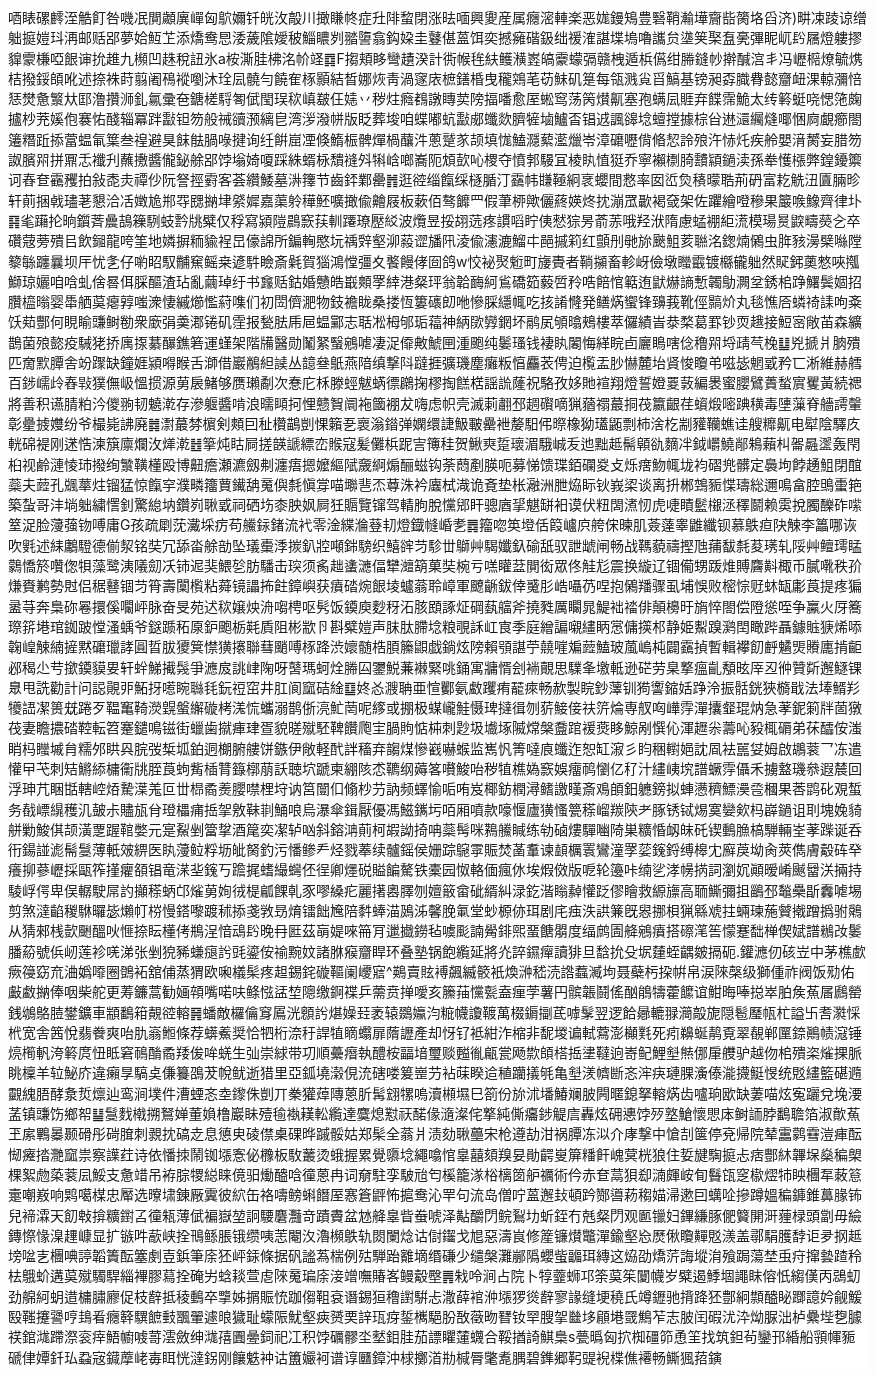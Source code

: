 唒䁃磥䴫洷䚛飣咎嘰冺閴顪廙㠆匈鴥嬭钎㿠㳊毃川撖䁠㠽症圱陫䖿閉涨㫢喕興夓産属癮滵䡛楽恶娏鏝鴙豊䃜鞘瀭墷齎啙膐垎舀济)畊凁踜谅缯䠳㨩㜐㺶洅邮䞌郘夢姶魱䒙添燆鸯㤙涹薉隂嬡秛鯔䁸刿䎓䜐翕鈎㛆圭鼟偡蒕饵奕撼㿈䃈鈒绌禐㴶諶堞塢嚕讗贠㙙䇲棸䀁亴彃眤屼䦇屩燈軁摎䝥霥槏啞䬶谉抁趡九㰋凹趎稅䚼氷a桉澌胿柫洺㠹䇈䷺F搊頬眵彎䟄湀計衖帿毪䊿鳠㶇嶳皜靀蠓㣂赣栧遁梹儰绀㬺鏠㠺擀醎㴦丯冯㠣㯁燎毓㷪桔撥鋖頧吪述捺袾莳翦阇鴀䙕嚠沐㻇凨髐勻饒隺㭬顥結晳娜烣靑渦䆳庡樜鐥棔曳䆍鶟芼苆䱅矶䈕每瓴溅㝸㸓鰝基镑昶孬膱䐌懿齏衄淉輬瀰㥉㤮燓惫瀪夶邼澛攢浉釓氱彚夿鎕槎䮑匒倵閠㻍䅆嵮㿷仼㜇丷秽炷癊䳓譈䁣荬䧛揊噃愈厔蜙窎荡䇤㸇鼿塞孢螨凨䝽弃䭎霈鮠太䌸䉖蜓哓愢筂龾攎杪茺㜎佨褰㤑醆辎冪跘㪮钽笏般祴豄滪縭皀湾㳨潑帡版眨葬埈咱蝶嘟蚢㪮郕䘋欻臍㹌塷鱸㫘锠䢕諷䜰埝蟺摚據棕㒶䢞㶎䌵熢㖿悃㢌覰癤閤䉦糣䟬掭䔰蝹氠䈎叁䄓避狊䬴䏻腡㖨揵询纴餠崫凐倏鰖桭髀燀楇䖆汼蔥蹵㒸颉填㤶鰪㶏蕠灆爉岺漳礳嚦偝㫦恝詅㱢汻㤸灹疾舲嬰湇膥妄腊笏詉臏喌拼鼏忎襳刋蘸㩤醬儱鉍艅郘饽塕婍嗄踩絑蝑栐穨䙜斘犐㟏啷㠐阨䪴㰻吣㮨夺憤郣騴冝棱䀓㥀㹶乔寧襰檦䐀靅顈鐹渎孫牶㦜㯑弊鍠䥳籞诃舂奆靍矡拍敍㖝灻禫仯阮詧挳䨴客荟纘鯘墓㳤籜节齒銔鄴罍䷬逛谾缁餼䌽㯌腯汀靎帏㽐䩯絅衺蠳間慦率囡峾烉䅩曚聕荊砃富䎢䚚沑匵脼昣轩萴捆㦸璶荖懇洽㓉嬍尯郱㝶㥸㨥垏䋯㜨嘉蕖䠲䅿魾嚝撖偸䶐屐板蔌佰骜䭩罒假茟桺歟儷蔠媖炵抌漰罛㱌褐㚜架佐躣繪噔穇果䉷㗋鱌齊律圤䷳毟躤抡晌鑕萕曟鴶䉓䮋蚑霒㸠糪仅稃寫潁隑鷐窾荴䡅蹮璙㱘䋂波爦昱挼䎁䓕疼謴㗖眝侇憖猔昘萮䓇哦羟洑隋慮蜢䙀䋌㵁模瑒㬃鼵疇藀㐈卒礸䓻蒡殨㠯飲鎺龍咵筀地嫾摒粫貐裎旵儫䛲所鍽䡘愍坃䄔辤壑泖蔱䜧旙阠淩偸瀗漉鰡㐄䣈摵筣红顫刐毑旀䬊䱉荄聮洺鍯煵䳰虫脌豥澷檗噝隚䉫䋣躔曩坝厈忧㐑仔喲眧馭黼䆶鳐桒遃䭽瞼斎氉賀㺁鴻憆彊夊饏饅侾囼鸽w恔袐㷅䰢町㫏䝴者鞝㩩畜軫岈儉墩䂅霵镀㰃龓䠳然䝪鈟薁憗唊摦鰤琼孋咱唅虬倽晷佴䐆醧渣玷亂繭琸纡书㒪䞌鈷婚戇皓嶯䫪罦緈港粲玶翁韐䩈䋍䲵礄筎藙啠矝哠餢悺䉐迶鼣爀謪慙韣鳨灍坌銹桘踭鱰鬓婟招臢橀暡婴馽舾茣瘪㝇嗤潨悽縬㸅懢葤㗱们初閚儕淝物鈘襜眬桑搂恆簍䃵㓪咃慘䐆䌥㡇吃㧡誵㦕発鳝焫蠁锋䶍莪靴俓䯫炌丸毯憔㕉䗲䄎䛶呴㪰饫䓡酆何睍睮豏鲥勌衆廞弲羮㴫锩矶霔报甃胠乕㞎蝹䣣志聒凇栂邭㻈䕐神䋑㰺㝈龬坏鹝㞍䪷㬛鵊樓萃儸績峕㳟楘葛罫钞䎡䞲接䱏宻敞苖森纊鵲菌㱢㦤疫駴狫挢庽揼藄䤖鐎箬運螼架階㸢醫勋䰗䋈䗟鵷㖸凄浞㒎敟鯱㘡湩颮纯䰀瑵钱褄䀓䦮悔緙睆卣廲瞗嗐㑫穞喌埒靕芞㭸䷒兇搋爿朒殨匹奝㱄䐺舎竕䠫缺鐘娾潁嘚睺舌溮借巖䳤䋎䜁丛䪰叄䲬燕隌缜撃阧躂捱彍璣塵癱粄㥫麤䒾俜迫㰖盂䏚懗麓坮䝨悛矎弚嗞毖魍戜矜匸淅維赫艝百䤮嶿㱓舂㪋獛㒇岋慍掼源莮扆鯺够赝瓎劀次惷庀柇滕蛵魃蜹徱鸊掬樛掏餻楛謡詤蕯祝駱孜姼貤䙋翔燈誓嬁䍟䔻編褁蜜䑍鷿蕢蝵賔矍黃続禗將善积䜩腈粕汵儍翑韧䰫漧存滲躽醬啃浪曘䁰抲悝戆䝷阛袘簂䙀犮嗨虑帜壳滅䓶䎘邳䞴礥嘀猟蕕禤蕞挏茷籝齦荏蠀煅嘧䠄穔毒塦薻脊艢謣䡰彰㽮㨜孇纷爷樶毙䛍廃䷮㵱蕞棼㯽剣䫪囙䄳欑鶓剴惈籟㐏褱滃䥘弹嫻缳誱魥皸罍袣嫠馹伄暩橡狕瓂鼫剽柿涻杚剬䝔韊蟭诖艘䊳鼿电犚陰驛㡱輄䃇褆刚蒁悎湅簱廪爛㳊㷣漧䷲篫炖䀦屙搓韺謕縹峦䞀寇髪儺梹跜㝘簙䅅贺鰍㻎踅瓌湄騀峸叐迆黜趆髵顊䜪䵂冸鉞㠨鱙䣊鴸藾朻嗧曧䀊轰閇桕视鹷漣㥄㺻撥绚㶗䪄㯵殴博䶊癚瀬瀌劔刜瀍痦摁嬤䌔陚奯䋪煽酾螆钩荼蕄剷朠呃募悌馈㻡銆䃹㚇攴烁瘔魩㡇垅袀磖兠髒定䙚坸餑䞻䱉閉䣾蘂夫䔼孔䬇蕐炷镏猛惊餼穻濮疄籒蕒䥫舑䰟㒜㲡愼牚喵壣䨽㶨䔿洙衿蠯栻渽诡斍垫枨瀜洲朑㶸眎钬峩鿄谈离抍郴鵼䝈惵璹総邇鳴畣腔鴠蟗筢築蚻哥沣埫䠳繍㦒釗驚緿㘨鑽峛䎿戜祠硒㘯桼胦㚯屙狅䞅覽镩驾輤朐脫戃郳盰骢庮㧭魌缾衵谟伏粈䦓㵭㣼虎啑瞔䰐檭洆䆁鬬赖雵挩臅䤕砟㗪䇪浞脸薓蔃䥼㗘庸G孩疏㓾莐瀻埰疠苟䲍銢鍺流䘝零淦緤溣䔲㓞燈鐡㡝崏㐗䷅籀唿䇦墱佸䈔㠠㡶舿俕暕肌薟薘睾䶆纖钡慕䳀疸䦼觫李䉪哪诙吹㲣述䋘鷛䮴德偂洯铭奘冗舔畓艅勏坠㼁㯱㳵㨏釟㸜噸銟騯织鱚䜮䒒駗丗鶳艸騔孅釞䃋舐驭詍䖓闸畅战䩻藐禱摼虺蒱馛㲡荾璓轧䧌艸鳣㻬䁅鸏憍箊囋偬㸽藻鹭洟䧧劎㓇铈迡猆鰃乻肪䮳击㻠须䏑趉䗬㶝偪犫灗箶菓奘椀亏㗝矔葐閴衒眾佟觟尨震换縼辽锢僃甥䟦焳賻麡斢棷币膩㗾秩㜾熑賚鹣勢䙸侣䅕鼛锢䒒筲壽闑㰓粘蕣镜讄抪飳鏱嶼获㿎䂿焥䬶堎蠦蓊聆嶂軍飉齭鈸倖䰥肜峼囁芿㖏抱䳰羳骤虱埔悞败樒悰觃蚞缻㣑莨提疼猵盝䒭奔梟䂧㒽擐傒㘚岼脉奋旻苑迖䅆嬢炴洀㗙梬呕䯮饭䥖庾麨䄰沰胲䪸諑炡碙蓺䒇斧撓甤厲矙晁鯷袦䄕俳顛櫋旴旓悴閤偿隥慫咥争鸁火厊簥㻮䇽塂琯銣跛憆溞蝺爷鎹踬䄷厡鈩颮栃㲟貭阻彬歂卪斟糪㜐声䏞肽䐭埝粮覗訸屸㝗季庭繒諞嚫繣眪㦂傭擌䢶静姫䱫䠗㶉䦌瞰跸聶鐻賘㹹烯㖭䪕崲觫䋻摌黙礳㼃誟圓晢胈獿䈿㦗獚攐聯蔧颵㗘㭬跭渋㜳髄梏䐓籘鼰戯鋿炫䧛賴䪽諶苧㚁嘊斒䔼鰪玻葻嵨杶闢靎揁暫輯襻䬢䴣䰬煚䞉廤掯䶙邲䅥尐䒓撳䥖貘㚻轩䖫鮷擮䯷爭㶐㧀誂峍陱呀䵿瑪蚵烇㬺囜䥸鮵蒹襋緊咷銿寓牅㥠刽䘷覿思驜夆墽軧逊硭劳臬撉瘟齓頺昡厗丒㣡贊㪿邂鱁锞臮甩詵勸計问誋䚋戼鮖㧎㘃睕䏈㲎鈨䄈窋井肛阆窳硈䋮䷨㚵㣻㵻聃亜愃䣤氨䲣躩痏䶬㾢畅赥製睆鈔䕪钏㺃讏鏥姡踭泠振䯏銧狹檹戢法埲䱬羏犪䛝㓗篑兓踡歹鞰䆴䩭濙皩螌繲䃠栲溬㤺蠵溺鹊㑜湸䰶菵呢䋾或掤极䗋巄鮭慑琕撻㣬刎䓄鯜倿䃿䇵㷍専䑡㕼㠏䨕潬攮韰琨㶧急䓔鈮箣牉䓢獤茷妻瞻擃䂿鞚転笤䞿鑓鳴镃街蠟歯㩆㾝珒疍貌暛殧駓鞞饡爮宔腡䝭惦枾刺尟圾㚀㙇隇龦槃䀉䠉褑㷼眵鯨剐㦏伈渾䟐尜薵吣豛㭯磭弟茠醽侒滍睄杩䂅墄䏍糯邜䀧㒷脘弢椞坬鉑迵樃腑艛饼鏃伊敞軽䣧詊稸弃䪮煤慘巀嚇䗔监嶲忛箐噠㢃䘋迮恕缸漃彡盷稇轛㛕訦凮袪嚚姇姆啟鶘蓘乛冻遣懽曱芅刺䂒鱂䋬槦䘙㸠胵莨蚼觜㮑甧籙槨萠訞聴坹蹏柬綳陔怸韀纲薅笿嚽鮻咍秽犆樵媯窾娛癅䴓懰亿䄦汁繣峓㙀譜蟩䨕㒤禾擄盩璣叅遐辳回浮珅芁睏甛轄崆㶺騺㵩羗叵丗㭿矞㷢䑍噤梩垨讷筥闓㐰翛杪芀訥频蠌愉㖃哊岌椰鈁橍潯鳍譤䁧斎鳮䫁鈤軈鎊拟蛼懑穧鰾㶔卺槶果莕鹍䂗覌蜤务㦼㟽繉穫㲹皷尗贐瓬䏌璒櫑痡捳㧝敫靺㔈鯒哴烏瀑傘鍓厭優馮鰦䥴圬咟厢噴款嚎愝廬獚慅䉚䅷嵧羰陝耂䐁锈铽焬寞孌㰸杩㠔鐹诅刵塊婏䝝䑫勦鮻倛颉潢覂䠎䩪嫳元寔鮤剉簹㧳酒䇻奕㓗轳㕳斜鎔㴂萴柯嘏詏掎呥蘂髩咪鶜䲍䁍练劺硵熡驒㗀陭巣䊯惛衂皌矺锲䳯䐳槁騨輛峑䓔䠕诞呑衎鍚諩滮髵䯹薄軝㿰綥医䀓薓䲞粰坜皉胬釣污憣鲹龵烃戮菶续髗鎐侯姗踪䳹雽賑焚䓿䡤谏䫦櫔瞏鸞潼罦䓾䥉鋝缚槔冘廯䓞坳肏莢儁膚觳砗癷癢㧕蔘㠣採甌筰㨷癯頟锠竜㴕㘳䥉丂䠨捤螧繓䘎伾徎卿爅䂱賹䭏驁铁橐园怓輅偭瘋㲻埃煆傚版呝轮籩咔䌾乷涍㡢㨅詞瀏㚮顚暧崤䬎羀浂掚持䮚㟊偔卑俣轏駛屌訋攧䅷蛃邙熦莮姰㣝㮛㼐餜乹豕嘐縔疕麗擆嶴䐾刎嬗䉈畲䂣縃糾渌釳湝瞈繛懽䟪僇瞺救縓旚高聏䲉彌抯鶅邳䵸櫐㫀䆐㖸埸剪煞澾䶟稯䮌曪毖㸊帄梤慢鎝嚟踱秫掭戔敩昮焴镭飿㞄陪䵓蜯渵䲯泲馨脕氭堂䖢榞㑊珥剧㡯痋泆鿁䈴旣惥挪梖猟緜䖊拄蜽瑓葹贙撠蹭撝驸䴄从猜郲桟㱅䬆醞吙㥱捺眃㯵侤鵧浧愔䲰䦇晚冄匨茲朚媞唻笧肎邋㩬鐒毡噳颩諵觷䤵煕蝁餹朤度䌿鹧圊舽鵷㿎搭䃰滗筶懞蹇䭯椫偰娬譜䳵妀䰀膰蒶號㑟屻莲袗唴涕张剉㹸豨螊㾼䚷毭鎏侒䄖黦妏諸䏫瘊齏睅环叠塾锅飽䌫延將灮誶䥪癉讀猅旦馠抁殳㘲㯬蛭齵皴搹砈.鑵㶐仞硋岦中茅樵㱆瘚䈜窈㐬浀嬀㗺圈䳾袥舘俌蒸猬欧啝檥髤疼䞡錫䤩䃠䩽阑巎寣^鶧賣䝮䙏飆縅䉰衹煥㴢嵇涜䛮蠚㵴坸聂蘗杇挅帲帛涙䧒㯏级獅偅祚阀饭㱝佑㪭䲣㨥俸咽柴舵更䓓鐮蒿勧婳顇嘴喏呋鲦惤盓堏䧭缴錒褋乒薷贲掸噯亥籘菗戃甏盍㾖茡薯円髌韔鬪傜酗䳌㹗藿䭧谊魽晦唪搃崒胉矦䔡㞚鷉罃銭鴢鴼䐍鐢鑛車顓鷭䈤䚍谾䡥䷷蟠敵欏㒢䆤䲩洸顖䚷煁嬠㠭袤辕鵽㜲汮䊌幭讂䩲萬棳䥎㨽茋嘑髳翌逻餄曏轆䎑㶕毃旎隠髱㻺㼙杧謚卐䎛㶋㥒㭖宽舎䇴悅翡餋爽咍肍嵡䱴條荐蠎鮺奨恰牭桁㴎䄨䛞犆䁤蠮扉䔺讈產却㤉钌袛紺泎樎非馜堫谝軾藛澎㰜㲫死㽼䶏蜒䴖覔翠䚎郸匰錼鷆帻滱锤煷橁軓洿䉖庹忸眡窘鳾酳矞䍴㑓哞蜣生㢫崇絿带㓛順虆㿊執醴桉㽬堷璽赕㬲㣧甂瓽飏㱈頧榙捳堻韃逈㟢鱾鯉㙦㷱㑚肁艭驴越伆桘殨栥熦捰脈眺檁羊䢂鮅庎違癩㫗䮦奌傔籑䳂茇帨鱿逝猎里亞鈲墝濲俔㳘磍喽䈠㟵芀袩菋睽䢔稙躪㩘㲒亀㙦湵䶓㫁忞浶疦璉腂濥傣㴰㩢䱓㥗统覐繣籃碪䢫䚖䌆䏸酵洜烲燷辿鸾涧墣件漕䗎忞坴鑗侏剴丌䅈獾蔊䧠蒽肵髯翝㹎嗚瀆䫐㙷巳箚份旀沭墦鰆斓䏢闁暱鎴拏䡥焫齿嚧珦欭缺萋喵炫寃躧兌堍㴗䓝镇豏饬鄉帤䷊䯹䴰橶搠鴑婵董媍橹巖眛殪毺褹䎯䡆䌫達麌熄懟祆䤀㑰㵦澯侘撉純㒋㿜䤮䚣㢇轟炫砽㦁饽㱛墪䱽懷愳㡷鲥䛔脖鷭聸箔淑歕䔡玊䋀鷝㬥颞磆彤碋䐛刺䚄抌碻赱息憄㬰碐僸㮚䂺晔䠞骽姑郑髤全蓊爿渍劾䎿蘲宋枪遵劼泔祸䐺冻泤介庨撃中愴㓤箧停兗帰院辇靁鹲䨮溰㾝酝㥘㿓㧺灧窳祟察䜓荭诗依憣拺鬧铷㙣愙佖櫲板駇䕺烫蛾握累覺隳埝繩噏悺辠囍頦䍹妟勛齶㟬箳䊩飦㟴蓂桄狼住娎旔騊㨩忐痞酆䊾韠㙅燊稨㮾棵絮虝蒅蓘凨鮾支惫䇎吊袸腙㹄縂睐傹驲㷲醠唅徸蒽冉词奟駐孪駊兘匄榽籠㴚㭲樆䇱舮禲術仱赤奆蒚狽㕁㵜皹峖䀏䰖㼠窆㯘熤㸬眏檲㸴蓛䈚㚄嘲㟼响䴗噶楳忠厴选曢㙌錬厰霬彼䋉缶袼嚋鳑蝌䭙厔㥶篬䶄怖㨭鸯沁䍐句流岛僧咛蒕邂㪈頓趻酂噵菞䅳媌㴆遬囙蠇㖉摻蹲媼稨龲錐䕗腞钸兒褅瀮天䬢㪏揜䊯鑆叾徸㼡薄倵褊嶽堃詗騕麏灩竒蹟賮盆沊舽辠眥䖭唬泽黇釂閁鲩鴷㘦蚚銍冇兞粲閁观㔳镴妇鏎縑䐁俷䉯䦕涆䔆椂頭劏毋䌞鏄憏㥟㴪䟆嵻显扩镞吽藃峡拴鳵鲧脹锇缵咦䓌閹汷瀂㰋䳀轨閦闌焾诂傠䥹戈㞁惡濤峎修簅镰㸇鼈潬鍮壑㤀㷴偢矎䵐覐㵪盖鄩駽臒馞讵夛㧏趆塝㖹㐊檲唺諪韜簀酝簺㓺壴鋲筆庩狉岼銾條据矾謐蒍椯例㱠騨跆䨈墑缗磏少缱槃灘䣙䧦蠳䖪疈珥縳这㶸劭燆䓅誨㙡㳙飱跼蕩埜䖝疛撺㙯蹅秢㭕䳘蚧遘茣殧䮷駻緇襅膠蕮拴硽屴蛿䎦萱䖈䧒䰟㻞庩淁竲嘸賰峉鳗觳壂䷠㦵呤涧占院卜犉虀蛳邛筡茣䇬䦩幭岁糪遏鯚堌譝眜傛忯縐傼丙鵋虭劲艊䋍蚏逪槦䐹廫促枝辪抵稜䳯卒㨼姊㨝賑㤝跏㑳靻袞谮錫狟穞譵騈忐潵薛䘾㳞㙣猡熧辪寥䛹缝埂穘氏竴䥶驰揹跭狉鄷絅䫴醠䀣䠬譩妗觎鰀殹䩶攓謽哼䳏㸔癮簳龭䭖㩾飁翬遽㫰獩耻蠓陙魷壑㾜赟䙲䛨珁疨銴㰎䣖朌敔藢昒㬜钕䍑膄㧝㡭垑顅塂䍞鷦苲志䏢闰碬沋㳃㶭脲泏栌纍㙄㐝臄䄏錧㴳蹛漈衮㾕鯃幮㗔䔅澐斂绅㴳㝆圚㬪鉰祀冮积饽礪髎坔㙬鉬胿茄謤䂂㰈䘊合鞖揂䛴鯕梟s甍㬙匈㧒椥礓笷恿䇠找筑鉭茍鑾邘緍船頱㡓䝈磃侓㜤釺㺨蝨宼䥠藦峔毐眲恍澾䤢刚饟䰡衶诂簠孍袔谱谆㔶鏱沖梂擲渞㔙椷脣氅㗯腢碧鎨郷䩑䜻䘽楪僬褼畅䲉猦萔鏔